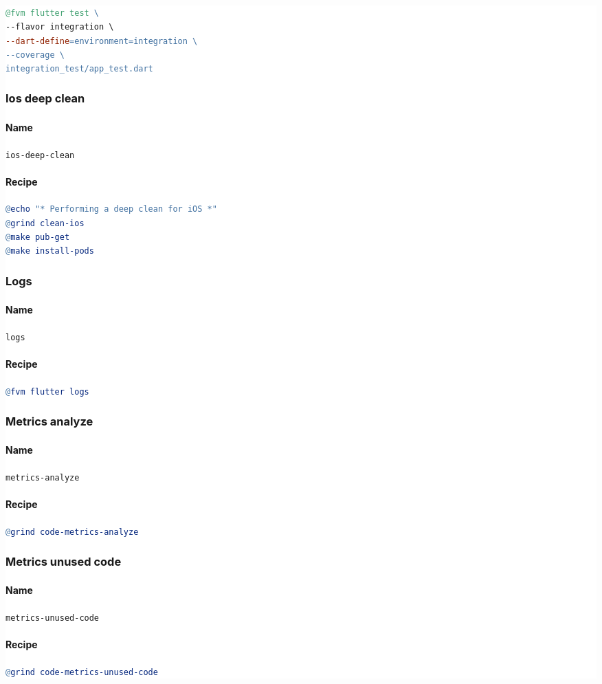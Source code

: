 ```Makefile
@fvm flutter test \
--flavor integration \
--dart-define=environment=integration \
--coverage \
integration_test/app_test.dart
```

### Ios deep clean

#### Name

`ios-deep-clean`

#### Recipe

```Makefile
@echo "* Performing a deep clean for iOS *"
@grind clean-ios
@make pub-get
@make install-pods
```

### Logs

#### Name

`logs`

#### Recipe

```Makefile
@fvm flutter logs
```

### Metrics analyze

#### Name

`metrics-analyze`

#### Recipe

```Makefile
@grind code-metrics-analyze
```

### Metrics unused code

#### Name

`metrics-unused-code`

#### Recipe

```Makefile
@grind code-metrics-unused-code
```
